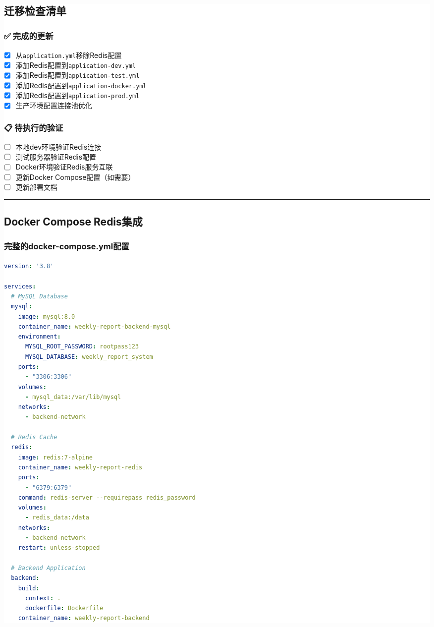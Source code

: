 
## 迁移检查清单

### ✅ 完成的更新

- [x] 从`application.yml`移除Redis配置
- [x] 添加Redis配置到`application-dev.yml`
- [x] 添加Redis配置到`application-test.yml`
- [x] 添加Redis配置到`application-docker.yml`
- [x] 添加Redis配置到`application-prod.yml`
- [x] 生产环境配置连接池优化

### 📋 待执行的验证

- [ ] 本地dev环境验证Redis连接
- [ ] 测试服务器验证Redis配置
- [ ] Docker环境验证Redis服务互联
- [ ] 更新Docker Compose配置（如需要）
- [ ] 更新部署文档

---

## Docker Compose Redis集成

### 完整的docker-compose.yml配置

```yaml
version: '3.8'

services:
  # MySQL Database
  mysql:
    image: mysql:8.0
    container_name: weekly-report-backend-mysql
    environment:
      MYSQL_ROOT_PASSWORD: rootpass123
      MYSQL_DATABASE: weekly_report_system
    ports:
      - "3306:3306"
    volumes:
      - mysql_data:/var/lib/mysql
    networks:
      - backend-network

  # Redis Cache
  redis:
    image: redis:7-alpine
    container_name: weekly-report-redis
    ports:
      - "6379:6379"
    command: redis-server --requirepass redis_password
    volumes:
      - redis_data:/data
    networks:
      - backend-network
    restart: unless-stopped

  # Backend Application
  backend:
    build:
      context: .
      dockerfile: Dockerfile
    container_name: weekly-report-backend
```